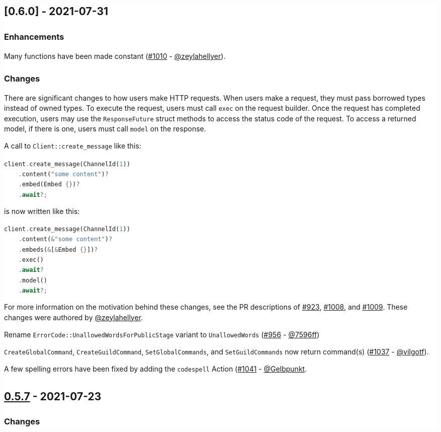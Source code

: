 [#1084]: https://github.com/twilight-rs/twilight/pull/1084
[#1085]: https://github.com/twilight-rs/twilight/pull/1085

## [0.6.0] - 2021-07-31

### Enhancements

Many functions have been made constant ([#1010] - [@zeylahellyer]).

### Changes

There are significant changes to how users make HTTP requests. When
users make a request, they must pass borrowed types instead of owned
types. To execute the request, users must call `exec` on the request
builder. Once the request has completed execution, users may use the
`ResponseFuture` struct methods to access the status code of the
request. To access a returned model, if there is one, users must call
`model` on the response.

A call to `Client::create_message` like this:

```rust
client.create_message(ChannelId(1))
    .content("some content")?
    .embed(Embed {})?
    .await?;
```

is now written like this:

```rust
client.create_message(ChannelId(1))
    .content(&"some content")?
    .embeds(&[&Embed {}])?
    .exec()
    .await?
    .model()
    .await?;
```

For more information on the motivation behind these changes, see the PR
descriptions of [#923], [#1008], and [#1009]. These changes were
authored by [@zeylahellyer].

Rename `ErrorCode::UnallowedWordsForPublicStage` variant to
`UnallowedWords` ([#956] - [@7596ff])

`CreateGlobalCommand`, `CreateGuildCommand`, `SetGlobalCommands`, and
`SetGuildCommands` now return command(s) ([#1037] - [@vilgotf]).

A few spelling errors have been fixed by adding the `codespell` Action
([#1041] - [@Gelbpunkt].

[#923]: https://github.com/twilight-rs/twilight/pull/923
[#956]: https://github.com/twilight-rs/twilight/pull/956
[#1008]: https://github.com/twilight-rs/twilight/pull/1008
[#1009]: https://github.com/twilight-rs/twilight/pull/1009
[#1010]: https://github.com/twilight-rs/twilight/pull/1010
[#1037]: https://github.com/twilight-rs/twilight/pull/1037
[#1041]: https://github.com/twilight-rs/twilight/pull/1041

## [0.5.7] - 2021-07-23

### Changes


[#1882]: https://github.com/twilight-rs/twilight/issues/1882
[#1884]: https://github.com/twilight-rs/twilight/issues/1884
[#1890]: https://github.com/twilight-rs/twilight/issues/1890
[#1897]: https://github.com/twilight-rs/twilight/issues/1897
[#1730]: https://github.com/twilight-rs/twilight/pull/1730
[#1708]: https://github.com/twilight-rs/twilight/pull/1708
[#1707]: https://github.com/twilight-rs/twilight/pull/1707
[#1706]: https://github.com/twilight-rs/twilight/pull/1706
[#1701]: https://github.com/twilight-rs/twilight/pull/1701
[#1692]: https://github.com/twilight-rs/twilight/pull/1692
[#1684]: https://github.com/twilight-rs/twilight/pull/1684
[#1618]: https://github.com/twilight-rs/twilight/pull/1618
[#1586]: https://github.com/twilight-rs/twilight/pull/1586
[#1719]: https://github.com/twilight-rs/twilight/pull/1719
[#1657]: https://github.com/twilight-rs/twilight/pull/1657
[#1624]: https://github.com/twilight-rs/twilight/pull/1624
[#1653]: https://github.com/twilight-rs/twilight/pull/1653
[#1663]: https://github.com/twilight-rs/twilight/pull/1663
[#1670]: https://github.com/twilight-rs/twilight/pull/1670
[#1672]: https://github.com/twilight-rs/twilight/pull/1672
[#1392]: https://github.com/twilight-rs/twilight/pull/1392
[#1544]: https://github.com/twilight-rs/twilight/pull/1544
[#1565]: https://github.com/twilight-rs/twilight/pull/1565
[#1575]: https://github.com/twilight-rs/twilight/pull/1575
[#1596]: https://github.com/twilight-rs/twilight/pull/1596
[#1354]: https://github.com/twilight-rs/twilight/pull/1354
[#1433]: https://github.com/twilight-rs/twilight/pull/1433
[#1508]: https://github.com/twilight-rs/twilight/pull/1508
[#1509]: https://github.com/twilight-rs/twilight/pull/1508
[#1521]: https://github.com/twilight-rs/twilight/pull/1521
[#1540]: https://github.com/twilight-rs/twilight/pull/1540
[#1429]: https://github.com/twilight-rs/twilight/pull/1429
[#1499]: https://github.com/twilight-rs/twilight/pull/1499
[#1516]: https://github.com/twilight-rs/twilight/pull/1516
[#1525]: https://github.com/twilight-rs/twilight/pull/1525
[#1162]: https://github.com/twilight-rs/twilight/pull/1162
[#1260]: https://github.com/twilight-rs/twilight/pull/1260
[#1275]: https://github.com/twilight-rs/twilight/pull/1275
[#1314]: https://github.com/twilight-rs/twilight/pull/1314
[#1331]: https://github.com/twilight-rs/twilight/pull/1331
[#1394]: https://github.com/twilight-rs/twilight/pull/1394
[#1395]: https://github.com/twilight-rs/twilight/pull/1395
[#1397]: https://github.com/twilight-rs/twilight/pull/1397
[#1402]: https://github.com/twilight-rs/twilight/pull/1402
[#1412]: https://github.com/twilight-rs/twilight/pull/1412
[#1457]: https://github.com/twilight-rs/twilight/pull/1457
[#1435]: https://github.com/twilight-rs/twilight/pull/1435
[#1355]: https://github.com/twilight-rs/twilight/pull/1355
[#1399]: https://github.com/twilight-rs/twilight/pull/1399
[#1389]: https://github.com/twilight-rs/twilight/pull/1389
[#1386]: https://github.com/twilight-rs/twilight/pull/1386
[#1353]: https://github.com/twilight-rs/twilight/pull/1353
[#1342]: https://github.com/twilight-rs/twilight/pull/1342
[#1326]: https://github.com/twilight-rs/twilight/pull/1326
[#1317]: https://github.com/twilight-rs/twilight/pull/1317
[#1318]: https://github.com/twilight-rs/twilight/pull/1318
[#1323]: https://github.com/twilight-rs/twilight/pull/1323
[#1326]: https://github.com/twilight-rs/twilight/pull/1326
[#1327]: https://github.com/twilight-rs/twilight/pull/1327
[#1191]: https://github.com/twilight-rs/twilight/pull/1191
[#1203]: https://github.com/twilight-rs/twilight/pull/1203
[#1256]: https://github.com/twilight-rs/twilight/pull/1256
[#1273]: https://github.com/twilight-rs/twilight/pull/1273
[#1276]: https://github.com/twilight-rs/twilight/pull/1276
[#1287]: https://github.com/twilight-rs/twilight/pull/1287
[#1310]: https://github.com/twilight-rs/twilight/pull/1310
[#1286]: https://github.com/twilight-rs/twilight/pull/1286
[#1291]: https://github.com/twilight-rs/twilight/pull/1291
[#1311]: https://github.com/twilight-rs/twilight/pull/1311
[#1206]: https://github.com/twilight-rs/twilight/pull/1206
[#1253]: https://github.com/twilight-rs/twilight/pull/1253
[#1257]: https://github.com/twilight-rs/twilight/pull/1257
[#1258]: https://github.com/twilight-rs/twilight/pull/1258
[#1265]: https://github.com/twilight-rs/twilight/pull/1265
[#1212]: https://github.com/twilight-rs/twilight/pull/1212
[#1214]: https://github.com/twilight-rs/twilight/pull/1214
[#1215]: https://github.com/twilight-rs/twilight/pull/1215
[#1218]: https://github.com/twilight-rs/twilight/pull/1218
[#1223]: https://github.com/twilight-rs/twilight/pull/1223
[#1066]: https://github.com/twilight-rs/twilight/pull/1066
[#1067]: https://github.com/twilight-rs/twilight/pull/1067
[#1161]: https://github.com/twilight-rs/twilight/pull/1161
[#1193]: https://github.com/twilight-rs/twilight/pull/1193
[#1195]: https://github.com/twilight-rs/twilight/pull/1195
[`brotli`]: https://crates.io/crates/brotli
[#1104]: https://github.com/twilight-rs/twilight/pull/1104
[#1157]: https://github.com/twilight-rs/twilight/pull/1157
[#1184]: https://github.com/twilight-rs/twilight/pull/1184
[#1131]: https://github.com/twilight-rs/twilight/pull/1131
[#1133]: https://github.com/twilight-rs/twilight/pull/1133
[#1131]: https://github.com/twilight-rs/twilight/pull/1131
[#1129]: https://github.com/twilight-rs/twilight/pull/1129
[#1125]: https://github.com/twilight-rs/twilight/pull/1125
[#1123]: https://github.com/twilight-rs/twilight/pull/1123
[#1121]: https://github.com/twilight-rs/twilight/pull/1121
[#1120]: https://github.com/twilight-rs/twilight/pull/1120
[#1118]: https://github.com/twilight-rs/twilight/pull/1118
[#1090]: https://github.com/twilight-rs/twilight/pull/1090
[#1044]: https://github.com/twilight-rs/twilight/pull/1044
[#1043]: https://github.com/twilight-rs/twilight/pull/1043
[#1020]: https://github.com/twilight-rs/twilight/pull/1020
[#1103]: https://github.com/twilight-rs/twilight/pull/1103
[#1100]: https://github.com/twilight-rs/twilight/pull/1100
[#1099]: https://github.com/twilight-rs/twilight/pull/1099
[#1094]: https://github.com/twilight-rs/twilight/pull/1094
[#1042]: https://github.com/twilight-rs/twilight/pull/1042
[#1051]: https://github.com/twilight-rs/twilight/pull/1051
[#1050]: https://github.com/twilight-rs/twilight/pull/1050
[#1034]: https://github.com/twilight-rs/twilight/pull/1034
[#1012]: https://github.com/twilight-rs/twilight/pull/1012
[#1013]: https://github.com/twilight-rs/twilight/pull/1013
[#1023]: https://github.com/twilight-rs/twilight/pull/1023
[#1024]: https://github.com/twilight-rs/twilight/pull/1024
[#1006]: https://github.com/twilight-rs/twilight/pull/1006
[#1005]: https://github.com/twilight-rs/twilight/pull/1005
[#994]: https://github.com/twilight-rs/twilight/pull/994
[#987]: https://github.com/twilight-rs/twilight/pull/987
[#967]: https://github.com/twilight-rs/twilight/pull/967
[#963]: https://github.com/twilight-rs/twilight/pull/963
[#962]: https://github.com/twilight-rs/twilight/pull/962
[#955]: https://github.com/twilight-rs/twilight/pull/955
[#949]: https://github.com/twilight-rs/twilight/pull/949
[#944]: https://github.com/twilight-rs/twilight/pull/944
[#936]: https://github.com/twilight-rs/twilight/pull/936
[#810]: https://github.com/twilight-rs/twilight/pull/810
[#847]: https://github.com/twilight-rs/twilight/pull/847
[#854]: https://github.com/twilight-rs/twilight/pull/854
[#895]: https://github.com/twilight-rs/twilight/pull/895
[#898]: https://github.com/twilight-rs/twilight/pull/898
[#910]: https://github.com/twilight-rs/twilight/pull/910
[#927]: https://github.com/twilight-rs/twilight/pull/927
[#929]: https://github.com/twilight-rs/twilight/pull/929
[#930]: https://github.com/twilight-rs/twilight/pull/930
[#931]: https://github.com/twilight-rs/twilight/pull/931
[#821]: https://github.com/twilight-rs/twilight/pull/821
[#867]: https://github.com/twilight-rs/twilight/pull/867
[#880]: https://github.com/twilight-rs/twilight/pull/880
[#885]: https://github.com/twilight-rs/twilight/pull/885
[#886]: https://github.com/twilight-rs/twilight/pull/886
[#909]: https://github.com/twilight-rs/twilight/pull/909
[#911]: https://github.com/twilight-rs/twilight/pull/911
[#912]: https://github.com/twilight-rs/twilight/pull/912
[#918]: https://github.com/twilight-rs/twilight/pull/918
[#920]: https://github.com/twilight-rs/twilight/pull/920
[#844]: https://github.com/twilight-rs/twilight/pull/844
[#831]: https://github.com/twilight-rs/twilight/pull/831
[#830]: https://github.com/twilight-rs/twilight/pull/830
[#828]: https://github.com/twilight-rs/twilight/pull/828
[#824]: https://github.com/twilight-rs/twilight/pull/824
[#818]: https://github.com/twilight-rs/twilight/pull/818
[#817]: https://github.com/twilight-rs/twilight/pull/817
[#814]: https://github.com/twilight-rs/twilight/pull/814
[#812]: https://github.com/twilight-rs/twilight/pull/812
[#809]: https://github.com/twilight-rs/twilight/pull/809
[#797]: https://github.com/twilight-rs/twilight/pull/797
[#786]: https://github.com/twilight-rs/twilight/pull/786
[#785]: https://github.com/twilight-rs/twilight/pull/785
[#782]: https://github.com/twilight-rs/twilight/pull/782
[#768]: https://github.com/twilight-rs/twilight/pull/768
[#767]: https://github.com/twilight-rs/twilight/pull/767
[#760]: https://github.com/twilight-rs/twilight/pull/760
[#758]: https://github.com/twilight-rs/twilight/pull/758
[#757]: https://github.com/twilight-rs/twilight/pull/757
[#755]: https://github.com/twilight-rs/twilight/pull/755
[#751]: https://github.com/twilight-rs/twilight/pull/751
[#708]: https://github.com/twilight-rs/twilight/pull/708
[#803]: https://github.com/twilight-rs/twilight/pull/803
[#800]: https://github.com/twilight-rs/twilight/pull/800
[#795]: https://github.com/twilight-rs/twilight/pull/795
[#792]: https://github.com/twilight-rs/twilight/pull/792
[#787]: https://github.com/twilight-rs/twilight/pull/787
[#780]: https://github.com/twilight-rs/twilight/pull/780
[#771]: https://github.com/twilight-rs/twilight/pull/771
[#770]: https://github.com/twilight-rs/twilight/pull/770
[#766]: https://github.com/twilight-rs/twilight/pull/766
[#743]: https://github.com/twilight-rs/twilight/pull/743
[#736]: https://github.com/twilight-rs/twilight/pull/736
[#587]: https://github.com/twilight-rs/twilight/pull/587
[#737]: https://github.com/twilight-rs/twilight/pull/737
[#719]: https://github.com/twilight-rs/twilight/pull/719
[#697]: https://github.com/twilight-rs/twilight/pull/697
[#696]: https://github.com/twilight-rs/twilight/pull/696
[#654]: https://github.com/twilight-rs/twilight/pull/654
[#689]: https://github.com/twilight-rs/twilight/pull/689
[#686]: https://github.com/twilight-rs/twilight/pull/686
[#685]: https://github.com/twilight-rs/twilight/pull/685
[#683]: https://github.com/twilight-rs/twilight/pull/683
[#653]: https://github.com/twilight-rs/twilight/pull/653
[#673]: https://github.com/twilight-rs/twilight/pull/673
[#670]: https://github.com/twilight-rs/twilight/pull/670
[#669]: https://github.com/twilight-rs/twilight/pull/669
[#664]: https://github.com/twilight-rs/twilight/pull/664
[#658]: https://github.com/twilight-rs/twilight/pull/658
[#657]: https://github.com/twilight-rs/twilight/pull/657
[#662]: https://github.com/twilight-rs/twilight/pull/662
[#643]: https://github.com/twilight-rs/twilight/pull/643
[@7596ff]: https://github.com/7596ff
[@AEnterprise]: https://github.com/AEnterprise
[@AsianIntel]: https://github.com/AsianIntel
[@baptiste0928]: https://github.com/baptiste0928
[@BlackHoleFox]: https://github.com/BlackHoleFox
[@chamburr]: https://github.com/chamburr
[@cherryblossom000]: https://github.com/cherryblossom000
[@coadler]: https://github.com/coadler
[@DusterTheFirst]: https://github.com/DusterTheFirst
[@Erk-]: https://github.com/Erk-
[@Gelbpunkt]: https://github.com/Gelbpunkt
[@HTG-YT]: https://github.com/HTG-YT
[@itohatweb]: https://github.com/itohatweb
[@jazevedo620]: https://github.com/jazevedo620
[@laralove143]: https://github.com/laralove143
[@Learath2]: https://github.com/Learath2
[@MaxOhn]: https://github.com/MaxOhn
[@mu-arch]: https://github.com/mu-arch
[@nickelc]: https://github.com/nickelc
[@oceaann]: https://github.com/oceaann
[@sam-kirby]: https://github.com/sam-kirby
[@Silvea12]: https://github.com/Silvea12
[@SuperiorJT]: https://github.com/SuperiorJT
[@tbnritzdoge]: https://github.com/tbnritzdoge
[@vilgotf]: https://github.com/vilgotf
[@vivian]: https://github.com/vivian
[@zeylahellyer]: https://github.com/zeylahellyer
[#647]: https://github.com/twilight-rs/twilight/pull/647
[#644]: https://github.com/twilight-rs/twilight/pull/644
[#625]: https://github.com/twilight-rs/twilight/pull/625
[#620]: https://github.com/twilight-rs/twilight/pull/620
[#614]: https://github.com/twilight-rs/twilight/pull/614
[#608]: https://github.com/twilight-rs/twilight/pull/608
[#607]: https://github.com/twilight-rs/twilight/pull/607
[#604]: https://github.com/twilight-rs/twilight/pull/604
[#602]: https://github.com/twilight-rs/twilight/pull/602
[#599]: https://github.com/twilight-rs/twilight/pull/599
[#598]: https://github.com/twilight-rs/twilight/pull/598
[#597]: https://github.com/twilight-rs/twilight/pull/597
[#594]: https://github.com/twilight-rs/twilight/pull/594
[#592]: https://github.com/twilight-rs/twilight/pull/592
[#588]: https://github.com/twilight-rs/twilight/pull/588
[#581]: https://github.com/twilight-rs/twilight/pull/581
[#579]: https://github.com/twilight-rs/twilight/pull/579
[#567]: https://github.com/twilight-rs/twilight/pull/567
[#556]: https://github.com/twilight-rs/twilight/pull/556
[#550]: https://github.com/twilight-rs/twilight/pull/550
[#549]: https://github.com/twilight-rs/twilight/pull/549
[#547]: https://github.com/twilight-rs/twilight/pull/547
[#534]: https://github.com/twilight-rs/twilight/pull/534
[#532]: https://github.com/twilight-rs/twilight/pull/532
[#529]: https://github.com/twilight-rs/twilight/pull/529
[#524]: https://github.com/twilight-rs/twilight/pull/524
[#522]: https://github.com/twilight-rs/twilight/pull/522
[#520]: https://github.com/twilight-rs/twilight/pull/520
[#519]: https://github.com/twilight-rs/twilight/pull/519
[#515]: https://github.com/twilight-rs/twilight/pull/515
[#514]: https://github.com/twilight-rs/twilight/pull/514
[#510]: https://github.com/twilight-rs/twilight/pull/510
[#507]: https://github.com/twilight-rs/twilight/pull/507
[#495]: https://github.com/twilight-rs/twilight/pull/495
[0.2.0-beta.1:app integrations]: https://github.com/discord/discord-api-docs/commit/a926694e2f8605848bda6b57d21c8817559e5cec
[0.11.0]: https://github.com/twilight-rs/twilight/releases/tag/http-0.11.0
[0.10.2]: https://github.com/twilight-rs/twilight/releases/tag/http-0.10.2
[0.10.1]: https://github.com/twilight-rs/twilight/releases/tag/http-0.10.1
[0.10.0]: https://github.com/twilight-rs/twilight/releases/tag/http-0.10.0
[0.9.1]: https://github.com/twilight-rs/twilight/releases/tag/http-0.9.1
[0.9.0]: https://github.com/twilight-rs/twilight/releases/tag/http-0.9.0
[0.8.5]: https://github.com/twilight-rs/twilight/releases/tag/http-0.8.5
[0.8.4]: https://github.com/twilight-rs/twilight/releases/tag/http-0.8.4
[0.8.3]: https://github.com/twilight-rs/twilight/releases/tag/http-0.8.3
[0.8.3]: https://github.com/twilight-rs/twilight/releases/tag/http-0.8.3
[0.8.1]: https://github.com/twilight-rs/twilight/releases/tag/http-0.8.1
[0.8.0]: https://github.com/twilight-rs/twilight/releases/tag/http-0.8.0
[0.7.3]: https://github.com/twilight-rs/twilight/releases/tag/http-0.7.3
[0.7.2]: https://github.com/twilight-rs/twilight/releases/tag/http-0.7.2
[0.7.1]: https://github.com/twilight-rs/twilight/releases/tag/http-0.7.1
[0.7.0]: https://github.com/twilight-rs/twilight/releases/tag/http-0.7.0
[0.6.6]: https://github.com/twilight-rs/twilight/releases/tag/http-0.6.6
[0.6.5]: https://github.com/twilight-rs/twilight/releases/tag/http-0.6.5
[0.6.4]: https://github.com/twilight-rs/twilight/releases/tag/http-0.6.4
[0.6.3]: https://github.com/twilight-rs/twilight/releases/tag/http-0.6.3
[0.6.2]: https://github.com/twilight-rs/twilight/releases/tag/http-0.6.2
[0.5.7]: https://github.com/twilight-rs/twilight/releases/tag/http-0.5.7
[0.5.6]: https://github.com/twilight-rs/twilight/releases/tag/http-0.5.6
[0.5.5]: https://github.com/twilight-rs/twilight/releases/tag/http-0.5.5
[0.5.4]: https://github.com/twilight-rs/twilight/releases/tag/http-0.5.4
[0.5.3]: https://github.com/twilight-rs/twilight/releases/tag/http-0.5.3
[0.5.2]: https://github.com/twilight-rs/twilight/releases/tag/http-0.5.2
[0.5.1]: https://github.com/twilight-rs/twilight/releases/tag/http-0.5.1
[0.5.0]: https://github.com/twilight-rs/twilight/releases/tag/http-0.5.0
[0.4.3]: https://github.com/twilight-rs/twilight/releases/tag/http-0.4.3
[0.4.2]: https://github.com/twilight-rs/twilight/releases/tag/http-0.4.2
[0.4.1]: https://github.com/twilight-rs/twilight/releases/tag/http-0.4.1
[0.4.0]: https://github.com/twilight-rs/twilight/releases/tag/http-0.4.0
[0.3.9]: https://github.com/twilight-rs/twilight/releases/tag/http-v0.3.9
[0.3.8]: https://github.com/twilight-rs/twilight/releases/tag/http-v0.3.8
[0.3.6]: https://github.com/twilight-rs/twilight/releases/tag/http-v0.3.6
[0.3.5]: https://github.com/twilight-rs/twilight/releases/tag/http-v0.3.5
[0.3.4]: https://github.com/twilight-rs/twilight/releases/tag/http-v0.3.4
[0.3.3]: https://github.com/twilight-rs/twilight/releases/tag/http-v0.3.3
[0.3.2]: https://github.com/twilight-rs/twilight/releases/tag/http-v0.3.2
[0.3.1]: https://github.com/twilight-rs/twilight/releases/tag/http-v0.3.1
[0.3.0]: https://github.com/twilight-rs/twilight/releases/tag/http-v0.3.0
[0.2.8]: https://github.com/twilight-rs/twilight/releases/tag/http-v0.2.8
[0.2.7]: https://github.com/twilight-rs/twilight/releases/tag/http-v0.2.7
[0.2.6]: https://github.com/twilight-rs/twilight/releases/tag/http-v0.2.6
[0.2.5]: https://github.com/twilight-rs/twilight/releases/tag/http-v0.2.5
[0.2.4]: https://github.com/twilight-rs/twilight/releases/tag/http-v0.2.4
[0.2.3]: https://github.com/twilight-rs/twilight/releases/tag/http-v0.2.3
[0.2.2]: https://github.com/twilight-rs/twilight/releases/tag/http-v0.2.2
[0.2.1]: https://github.com/twilight-rs/twilight/releases/tag/http-v0.2.1
[0.2.0]: https://github.com/twilight-rs/twilight/releases/tag/http-v0.2.0
[0.2.0-beta.2]: https://github.com/twilight-rs/twilight/releases/tag/http-v0.2.0-beta.2
[0.2.0-beta.1]: https://github.com/twilight-rs/twilight/releases/tag/http-v0.2.0-beta.1
[0.2.0-beta.0]: https://github.com/twilight-rs/twilight/releases/tag/http-v0.2.0-beta.0
[0.1.6]: https://github.com/twilight-rs/twilight/releases/tag/http-v0.1.6
[0.1.5]: https://github.com/twilight-rs/twilight/releases/tag/http-v0.1.5
[0.1.4]: https://github.com/twilight-rs/twilight/releases/tag/http-v0.1.4
[0.1.3]: https://github.com/twilight-rs/twilight/releases/tag/http-v0.1.3
[0.1.2]: https://github.com/twilight-rs/twilight/releases/tag/http-v0.1.2
[0.1.1]: https://github.com/twilight-rs/twilight/releases/tag/http-v0.1.1
[0.1.0]: https://github.com/twilight-rs/twilight/releases/tag/v0.1.0